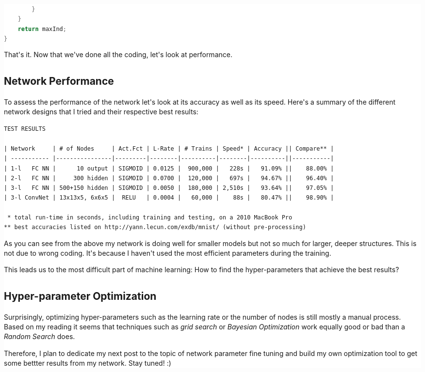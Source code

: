 ```c
        }
    }
    return maxInd;
}

```

That's it. Now that we've done all the coding, let's look at performance.


## Network Performance

To assess the performance of the network let's look at its accuracy as well as its speed.
Here's a summary of the different network designs that I tried and their respective best results:


```
TEST RESULTS

| Network     | # of Nodes     | Act.Fct | L-Rate | # Trains | Speed* | Accuracy || Compare** |
| ----------- |----------------|---------|--------|----------|--------|----------||-----------|
| 1-l   FC NN |      10 output | SIGMOID | 0.0125 |  900,000 |   228s |   91.09% ||    88.00% |     
| 2-l   FC NN |     300 hidden | SIGMOID | 0.0700 |  120,000 |   697s |   94.67% ||    96.40% |     
| 3-l   FC NN | 500+150 hidden | SIGMOID | 0.0050 |  180,000 | 2,510s |   93.64% ||    97.05% |     
| 3-l ConvNet | 13x13x5, 6x6x5 |  RELU   | 0.0004 |   60,000 |    88s |   80.47% ||    98.90% |     

 * total run-time in seconds, including training and testing, on a 2010 MacBook Pro
** best accuracies listed on http://yann.lecun.com/exdb/mnist/ (without pre-processing)

```

As you can see from the above my network is doing well for smaller models but not so much for larger, deeper structures.
This is not due to wrong coding. It's because I haven't used the most efficient parameters during the training.

This leads us to the most difficult part of machine learning: How to find the hyper-parameters that achieve the best results?


## Hyper-parameter Optimization

Surprisingly, optimizing hyper-parameters such as the learning rate or the number of nodes is still mostly a manual process. 
Based on my reading it seems that techniques such as *grid search* or *Bayesian Optimization* work equally good or bad than a *Random Search* does.

Therefore, I plan to dedicate my next post to the topic of network parameter fine tuning and build my own optimization tool to get some bettter results from my network.
Stay tuned! :)

